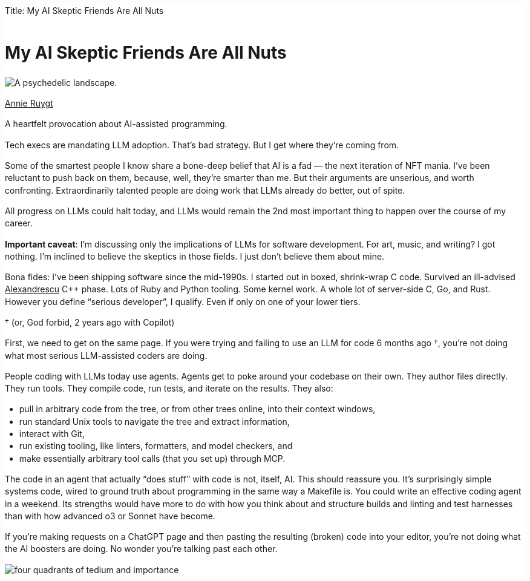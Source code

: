 Title: My AI Skeptic Friends Are All Nuts

# My AI Skeptic Friends Are All Nuts

![A psychedelic landscape.](/blog/youre-all-nuts/assets/whoah.png)

[Annie Ruygt](https://annieruygtillustration.com/)

A heartfelt provocation about AI-assisted programming.

Tech execs are mandating LLM adoption. That’s bad strategy. But I get where they’re coming from.

Some of the smartest people I know share a bone-deep belief that AI is a fad — the next iteration of NFT mania. I’ve been reluctant to push back on them, because, well, they’re smarter than me. But their arguments are unserious, and worth confronting. Extraordinarily talented people are doing work that LLMs already do better, out of spite.

All progress on LLMs could halt today, and LLMs would remain the 2nd most important thing to happen over the course of my career.

**Important caveat**: I’m discussing only the implications of LLMs for software development. For art, music, and writing? I got nothing. I’m inclined to believe the skeptics in those fields. I just don’t believe them about mine.

Bona fides: I’ve been shipping software since the mid-1990s. I started out in boxed, shrink-wrap C code. Survived an ill-advised [Alexandrescu](https://www.amazon.com/Modern-Design-Generic-Programming-Patterns/dp/0201704315) C++ phase. Lots of Ruby and Python tooling. Some kernel work. A whole lot of server-side C, Go, and Rust. However you define “serious developer”, I qualify. Even if only on one of your lower tiers.

† (or, God forbid, 2 years ago with Copilot)

First, we need to get on the same page. If you were trying and failing to use an LLM for code 6 months ago †, you’re not doing what most serious LLM-assisted coders are doing.

People coding with LLMs today use agents. Agents get to poke around your codebase on their own. They author files directly. They run tools. They compile code, run tests, and iterate on the results. They also:

- pull in arbitrary code from the tree, or from other trees online, into their context windows,
- run standard Unix tools to navigate the tree and extract information,
- interact with Git,
- run existing tooling, like linters, formatters, and model checkers, and
- make essentially arbitrary tool calls (that you set up) through MCP.

The code in an agent that actually “does stuff” with code is not, itself, AI. This should reassure you. It’s surprisingly simple systems code, wired to ground truth about programming in the same way a Makefile is. You could write an effective coding agent in a weekend. Its strengths would have more to do with how you think about and structure builds and linting and test harnesses than with how advanced o3 or Sonnet have become.

If you’re making requests on a ChatGPT page and then pasting the resulting (broken) code into your editor, you’re not doing what the AI boosters are doing. No wonder you’re talking past each other.

![four quadrants of tedium and importance](/blog/youre-all-nuts/assets/code-quad.png?2/3¢er)
